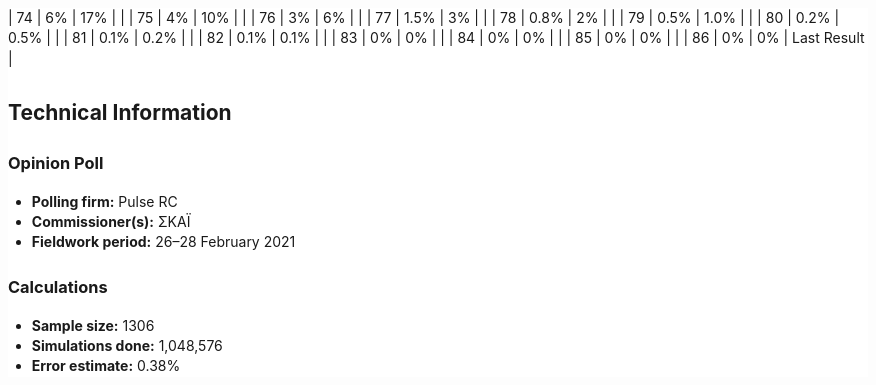 | 74 | 6% | 17% |  |
| 75 | 4% | 10% |  |
| 76 | 3% | 6% |  |
| 77 | 1.5% | 3% |  |
| 78 | 0.8% | 2% |  |
| 79 | 0.5% | 1.0% |  |
| 80 | 0.2% | 0.5% |  |
| 81 | 0.1% | 0.2% |  |
| 82 | 0.1% | 0.1% |  |
| 83 | 0% | 0% |  |
| 84 | 0% | 0% |  |
| 85 | 0% | 0% |  |
| 86 | 0% | 0% | Last Result |


## Technical Information

### Opinion Poll

+ **Polling firm:** Pulse RC
+ **Commissioner(s):** ΣΚΑΪ
+ **Fieldwork period:** 26–28 February 2021

### Calculations

+ **Sample size:** 1306
+ **Simulations done:** 1,048,576
+ **Error estimate:** 0.38%

